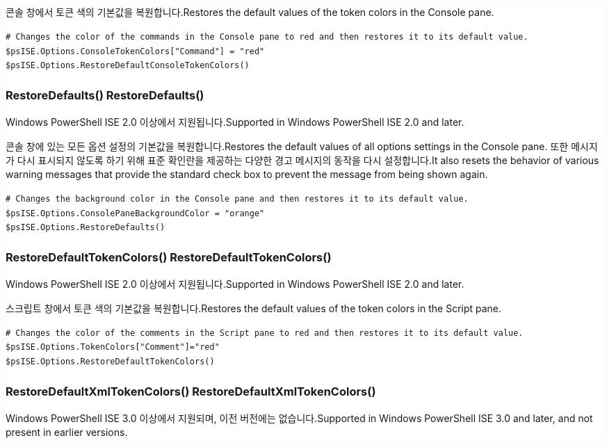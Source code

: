  <span data-ttu-id="7e83d-156">콘솔 창에서 토큰 색의 기본값을 복원합니다.</span><span class="sxs-lookup"><span data-stu-id="7e83d-156">Restores the default values of the token colors in the Console pane.</span></span>

```
# Changes the color of the commands in the Console pane to red and then restores it to its default value.
$psISE.Options.ConsoleTokenColors["Command"] = "red"
$psISE.Options.RestoreDefaultConsoleTokenColors()
```

###  <span data-ttu-id="7e83d-157"><a name="rd"></a> RestoreDefaults\(\)</span><span class="sxs-lookup"><span data-stu-id="7e83d-157"><a name="rd"></a> RestoreDefaults\(\)</span></span>
  <span data-ttu-id="7e83d-158">Windows PowerShell ISE 2.0 이상에서 지원됩니다.</span><span class="sxs-lookup"><span data-stu-id="7e83d-158">Supported in Windows PowerShell ISE 2.0 and later.</span></span>

 <span data-ttu-id="7e83d-159">콘솔 창에 있는 모든 옵션 설정의 기본값을 복원합니다.</span><span class="sxs-lookup"><span data-stu-id="7e83d-159">Restores the default values of all options settings in the Console pane.</span></span> <span data-ttu-id="7e83d-160">또한 메시지가 다시 표시되지 않도록 하기 위해 표준 확인란을 제공하는 다양한 경고 메시지의 동작을 다시 설정합니다.</span><span class="sxs-lookup"><span data-stu-id="7e83d-160">It also resets the behavior of various warning messages that provide the standard check box to prevent the message from being shown again.</span></span>

```
# Changes the background color in the Console pane and then restores it to its default value.
$psISE.Options.ConsolePaneBackgroundColor = "orange"
$psISE.Options.RestoreDefaults()
```

###  <span data-ttu-id="7e83d-161"><a name="rdtc"></a> RestoreDefaultTokenColors\(\)</span><span class="sxs-lookup"><span data-stu-id="7e83d-161"><a name="rdtc"></a> RestoreDefaultTokenColors\(\)</span></span>
  <span data-ttu-id="7e83d-162">Windows PowerShell ISE 2.0 이상에서 지원됩니다.</span><span class="sxs-lookup"><span data-stu-id="7e83d-162">Supported in Windows PowerShell ISE 2.0 and later.</span></span>

 <span data-ttu-id="7e83d-163">스크립트 창에서 토큰 색의 기본값을 복원합니다.</span><span class="sxs-lookup"><span data-stu-id="7e83d-163">Restores the default values of the token colors in the Script pane.</span></span>

```
# Changes the color of the comments in the Script pane to red and then restores it to its default value.
$psISE.Options.TokenColors["Comment"]="red"
$psISE.Options.RestoreDefaultTokenColors()
```

###  <span data-ttu-id="7e83d-164"><a name="rdxtc"></a> RestoreDefaultXmlTokenColors\(\)</span><span class="sxs-lookup"><span data-stu-id="7e83d-164"><a name="rdxtc"></a> RestoreDefaultXmlTokenColors\(\)</span></span>
  <span data-ttu-id="7e83d-165">Windows PowerShell ISE 3.0 이상에서 지원되며, 이전 버전에는 없습니다.</span><span class="sxs-lookup"><span data-stu-id="7e83d-165">Supported in Windows PowerShell ISE 3.0 and later, and not present in earlier versions.</span></span>
